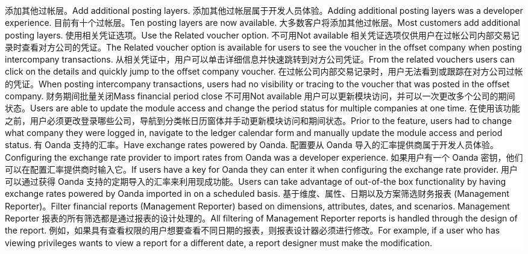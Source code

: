 <tr>
<td><span data-ttu-id="6ac3d-271">添加其他过帐层。</span><span class="sxs-lookup"><span data-stu-id="6ac3d-271">Add additional posting layers.</span></span></td>
<td><span data-ttu-id="6ac3d-272">添加其他过帐层属于开发人员体验。</span><span class="sxs-lookup"><span data-stu-id="6ac3d-272">Adding additional posting layers was a developer experience.</span></span></td>
<td><span data-ttu-id="6ac3d-273">目前有十个过帐层。</span><span class="sxs-lookup"><span data-stu-id="6ac3d-273">Ten posting layers are now available.</span></span></td>
<td><span data-ttu-id="6ac3d-274">大多数客户将添加其他过帐层。</span><span class="sxs-lookup"><span data-stu-id="6ac3d-274">Most customers add additional posting layers.</span></span></td>
</tr>
<tr>
<td><span data-ttu-id="6ac3d-275">使用相关凭证选项。</span><span class="sxs-lookup"><span data-stu-id="6ac3d-275">Use the Related voucher option.</span></span></td>
<td><span data-ttu-id="6ac3d-276">不可用</span><span class="sxs-lookup"><span data-stu-id="6ac3d-276">Not available</span></span></td>
<td><span data-ttu-id="6ac3d-277">相关凭证选项仅供用户在过帐公司内部交易记录时查看对方公司的凭证。</span><span class="sxs-lookup"><span data-stu-id="6ac3d-277">The Related voucher option is available for users to see the voucher in the offset company when posting intercompany transactions.</span></span> <span data-ttu-id="6ac3d-278">从相关凭证中，用户可以单击详细信息并快速跳转到对方公司凭证。</span><span class="sxs-lookup"><span data-stu-id="6ac3d-278">From the related vouchers users can click on the details and quickly jump to the offset company voucher.</span></span></td>
<td><span data-ttu-id="6ac3d-279">在过帐公司内部交易记录时，用户无法看到或跟踪在对方公司过帐的凭证。</span><span class="sxs-lookup"><span data-stu-id="6ac3d-279">When posting intercompany transactions, users had no visibility or tracing to the voucher that was posted in the offset company.</span></span></td>
</tr>
<tr>
<td><span data-ttu-id="6ac3d-280">财务期间批量关闭</span><span class="sxs-lookup"><span data-stu-id="6ac3d-280">Mass financial period close</span></span></td>
<td><span data-ttu-id="6ac3d-281">不可用</span><span class="sxs-lookup"><span data-stu-id="6ac3d-281">Not available</span></span></td>
<td><span data-ttu-id="6ac3d-282">用户可以更新模块访问，并可以一次更改多个公司的期间状态。</span><span class="sxs-lookup"><span data-stu-id="6ac3d-282">Users are able to update the module access and change the period status for multiple companies at one time.</span></span></td>
<td><span data-ttu-id="6ac3d-283">在使用该功能之前，用户必须更改登录哪些公司，导航到分类帐日历窗体并手动更新模块访问和期间状态。</span><span class="sxs-lookup"><span data-stu-id="6ac3d-283">Prior to the feature, users had to change what company they were logged in, navigate to the ledger calendar form and manually update the module access and period status.</span></span></td>
</tr>
<tr>
<td><span data-ttu-id="6ac3d-284">有 Oanda 支持的汇率。</span><span class="sxs-lookup"><span data-stu-id="6ac3d-284">Have exchange rates powered by Oanda.</span></span></td>
<td><span data-ttu-id="6ac3d-285">配置要从 Oanda 导入的汇率提供商属于开发人员体验。</span><span class="sxs-lookup"><span data-stu-id="6ac3d-285">Configuring the exchange rate provider to import rates from Oanda was a developer experience.</span></span></td>
<td><span data-ttu-id="6ac3d-286">如果用户有一个 Oanda 密钥，他们可以在配置汇率提供商时输入它。</span><span class="sxs-lookup"><span data-stu-id="6ac3d-286">If users have a key for Oanda they can enter it when configuring the exchange rate provider.</span></span></td>
<td><span data-ttu-id="6ac3d-287">用户可以通过获得 Oanda 支持的定期导入的汇率来利用现成功能。</span><span class="sxs-lookup"><span data-stu-id="6ac3d-287">Users can take advantage of out-of-the box functionality by having exchange rates powered by Oanda imported in on a scheduled basis.</span></span></td>
</tr>
<tr>
<td><span data-ttu-id="6ac3d-288">基于维度、属性、日期以及方案筛选财务报表 (Management Reporter)。</span><span class="sxs-lookup"><span data-stu-id="6ac3d-288">Filter financial reports (Management Reporter) based on dimensions, attributes, dates, and scenarios.</span></span></td>
<td> <span data-ttu-id="6ac3d-289">Management Reporter 报表的所有筛选都是通过报表的设计处理的。</span><span class="sxs-lookup"><span data-stu-id="6ac3d-289">All filtering of Management Reporter reports is handled through the design of the report.</span></span> <span data-ttu-id="6ac3d-290">例如，如果具有查看权限的用户想要查看不同日期的报表，则报表设计器必须进行修改。</span><span class="sxs-lookup"><span data-stu-id="6ac3d-290">For example, if a user who has viewing privileges wants to view a report for a different date, a report designer must make the modification.</span></span></td>